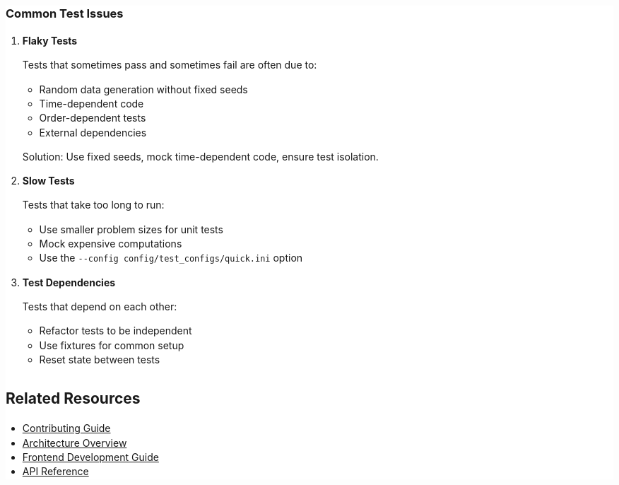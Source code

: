 ### Common Test Issues

1. **Flaky Tests**
   
   Tests that sometimes pass and sometimes fail are often due to:
   - Random data generation without fixed seeds
   - Time-dependent code
   - Order-dependent tests
   - External dependencies
   
   Solution: Use fixed seeds, mock time-dependent code, ensure test isolation.

2. **Slow Tests**
   
   Tests that take too long to run:
   - Use smaller problem sizes for unit tests
   - Mock expensive computations
   - Use the `--config config/test_configs/quick.ini` option
   
3. **Test Dependencies**
   
   Tests that depend on each other:
   - Refactor tests to be independent
   - Use fixtures for common setup
   - Reset state between tests

## Related Resources

- [Contributing Guide](./contributing.md)
- [Architecture Overview](./architecture.md)
- [Frontend Development Guide](./frontend-guide.md)
- [API Reference](../reference/api-reference.md)
